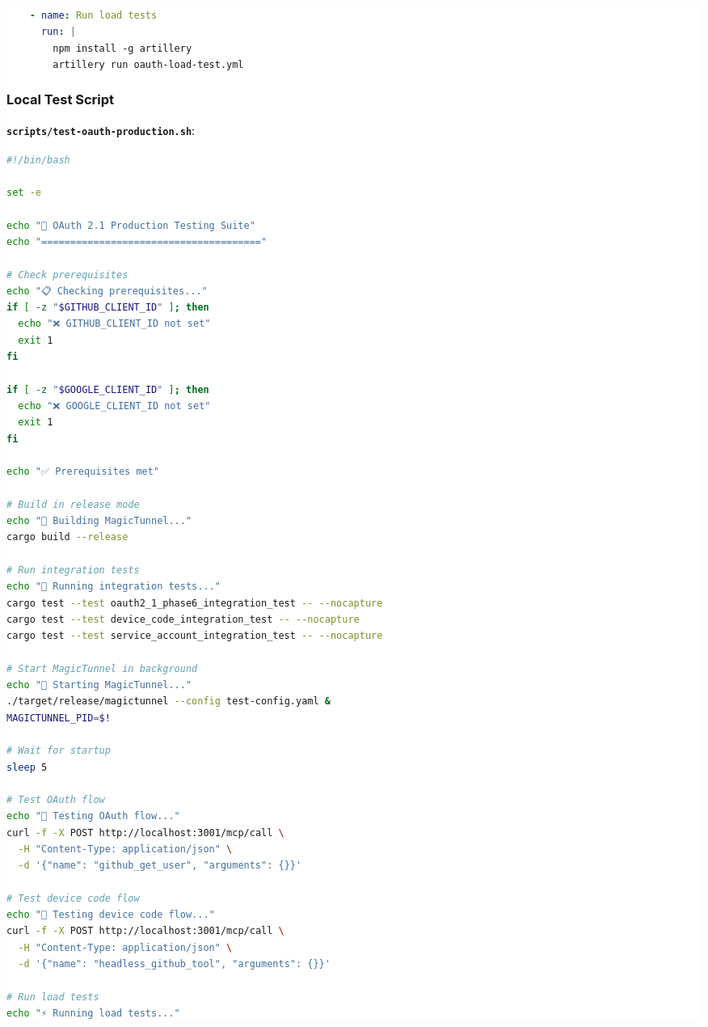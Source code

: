 ```yaml
    - name: Run load tests
      run: |
        npm install -g artillery
        artillery run oauth-load-test.yml
```

### Local Test Script

**`scripts/test-oauth-production.sh`**:

```bash
#!/bin/bash

set -e

echo "🔐 OAuth 2.1 Production Testing Suite"
echo "======================================"

# Check prerequisites
echo "📋 Checking prerequisites..."
if [ -z "$GITHUB_CLIENT_ID" ]; then
  echo "❌ GITHUB_CLIENT_ID not set"
  exit 1
fi

if [ -z "$GOOGLE_CLIENT_ID" ]; then
  echo "❌ GOOGLE_CLIENT_ID not set"
  exit 1
fi

echo "✅ Prerequisites met"

# Build in release mode
echo "🔨 Building MagicTunnel..."
cargo build --release

# Run integration tests
echo "🧪 Running integration tests..."
cargo test --test oauth2_1_phase6_integration_test -- --nocapture
cargo test --test device_code_integration_test -- --nocapture
cargo test --test service_account_integration_test -- --nocapture

# Start MagicTunnel in background
echo "🚀 Starting MagicTunnel..."
./target/release/magictunnel --config test-config.yaml &
MAGICTUNNEL_PID=$!

# Wait for startup
sleep 5

# Test OAuth flow
echo "🔐 Testing OAuth flow..."
curl -f -X POST http://localhost:3001/mcp/call \
  -H "Content-Type: application/json" \
  -d '{"name": "github_get_user", "arguments": {}}'

# Test device code flow
echo "📱 Testing device code flow..."
curl -f -X POST http://localhost:3001/mcp/call \
  -H "Content-Type: application/json" \
  -d '{"name": "headless_github_tool", "arguments": {}}'

# Run load tests
echo "⚡ Running load tests..."
```